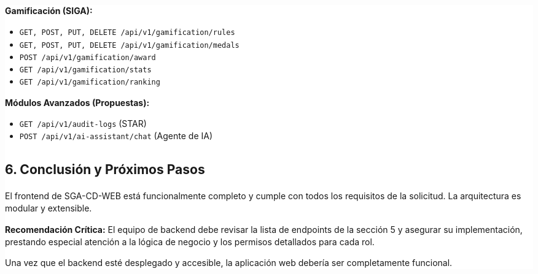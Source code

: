 **Gamificación (SIGA):**
- `GET, POST, PUT, DELETE /api/v1/gamification/rules`
- `GET, POST, PUT, DELETE /api/v1/gamification/medals`
- `POST /api/v1/gamification/award`
- `GET /api/v1/gamification/stats`
- `GET /api/v1/gamification/ranking`

**Módulos Avanzados (Propuestas):**
- `GET /api/v1/audit-logs` (STAR)
- `POST /api/v1/ai-assistant/chat` (Agente de IA)

## 6. Conclusión y Próximos Pasos

El frontend de SGA-CD-WEB está funcionalmente completo y cumple con todos los requisitos de la solicitud. La arquitectura es modular y extensible.

**Recomendación Crítica:** El equipo de backend debe revisar la lista de endpoints de la sección 5 y asegurar su implementación, prestando especial atención a la lógica de negocio y los permisos detallados para cada rol.

Una vez que el backend esté desplegado y accesible, la aplicación web debería ser completamente funcional.
